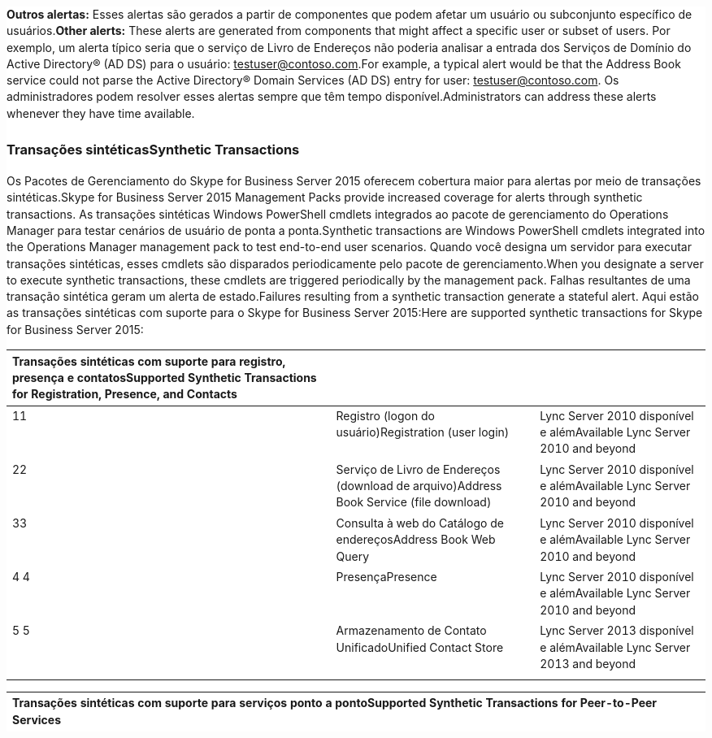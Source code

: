  <span data-ttu-id="dc64d-214">**Outros alertas:** Esses alertas são gerados a partir de componentes que podem afetar um usuário ou subconjunto específico de usuários.</span><span class="sxs-lookup"><span data-stu-id="dc64d-214">**Other alerts:** These alerts are generated from components that might affect a specific user or subset of users.</span></span> <span data-ttu-id="dc64d-215">Por exemplo, um alerta típico seria que o serviço de Livro de Endereços não poderia analisar a entrada dos Serviços de Domínio do Active Directory® (AD DS) para o usuário: testuser@contoso.com.</span><span class="sxs-lookup"><span data-stu-id="dc64d-215">For example, a typical alert would be that the Address Book service could not parse the Active Directory® Domain Services (AD DS) entry for user: testuser@contoso.com.</span></span> <span data-ttu-id="dc64d-216">Os administradores podem resolver esses alertas sempre que têm tempo disponível.</span><span class="sxs-lookup"><span data-stu-id="dc64d-216">Administrators can address these alerts whenever they have time available.</span></span>
  
### <a name="synthetic-transactions"></a><span data-ttu-id="dc64d-217">Transações sintéticas</span><span class="sxs-lookup"><span data-stu-id="dc64d-217">Synthetic Transactions</span></span>

<span data-ttu-id="dc64d-218">Os Pacotes de Gerenciamento do Skype for Business Server 2015 oferecem cobertura maior para alertas por meio de transações sintéticas.</span><span class="sxs-lookup"><span data-stu-id="dc64d-218">Skype for Business Server 2015 Management Packs provide increased coverage for alerts through synthetic transactions.</span></span> <span data-ttu-id="dc64d-219">As transações sintéticas Windows PowerShell cmdlets integrados ao pacote de gerenciamento do Operations Manager para testar cenários de usuário de ponta a ponta.</span><span class="sxs-lookup"><span data-stu-id="dc64d-219">Synthetic transactions are Windows PowerShell cmdlets integrated into the Operations Manager management pack to test end-to-end user scenarios.</span></span> <span data-ttu-id="dc64d-220">Quando você designa um servidor para executar transações sintéticas, esses cmdlets são disparados periodicamente pelo pacote de gerenciamento.</span><span class="sxs-lookup"><span data-stu-id="dc64d-220">When you designate a server to execute synthetic transactions, these cmdlets are triggered periodically by the management pack.</span></span> <span data-ttu-id="dc64d-221">Falhas resultantes de uma transação sintética geram um alerta de estado.</span><span class="sxs-lookup"><span data-stu-id="dc64d-221">Failures resulting from a synthetic transaction generate a stateful alert.</span></span> <span data-ttu-id="dc64d-222">Aqui estão as transações sintéticas com suporte para o Skype for Business Server 2015:</span><span class="sxs-lookup"><span data-stu-id="dc64d-222">Here are supported synthetic transactions for Skype for Business Server 2015:</span></span>
  


|<span data-ttu-id="dc64d-223">Transações sintéticas com suporte para registro, presença e contatos</span><span class="sxs-lookup"><span data-stu-id="dc64d-223">Supported Synthetic Transactions for Registration, Presence, and Contacts</span></span>|||
|:-----|:-----|:-----|
|<span data-ttu-id="dc64d-224">1</span><span class="sxs-lookup"><span data-stu-id="dc64d-224">1</span></span>  <br/> |<span data-ttu-id="dc64d-225">Registro (logon do usuário)</span><span class="sxs-lookup"><span data-stu-id="dc64d-225">Registration (user login)</span></span>  <br/> |<span data-ttu-id="dc64d-226">Lync Server 2010 disponível e além</span><span class="sxs-lookup"><span data-stu-id="dc64d-226">Available Lync Server 2010 and beyond</span></span>  <br/> |
|<span data-ttu-id="dc64d-227">2</span><span class="sxs-lookup"><span data-stu-id="dc64d-227">2</span></span>  <br/> |<span data-ttu-id="dc64d-228">Serviço de Livro de Endereços (download de arquivo)</span><span class="sxs-lookup"><span data-stu-id="dc64d-228">Address Book Service (file download)</span></span>  <br/> |<span data-ttu-id="dc64d-229">Lync Server 2010 disponível e além</span><span class="sxs-lookup"><span data-stu-id="dc64d-229">Available Lync Server 2010 and beyond</span></span>  <br/> |
|<span data-ttu-id="dc64d-230">3</span><span class="sxs-lookup"><span data-stu-id="dc64d-230">3</span></span>  <br/> |<span data-ttu-id="dc64d-231">Consulta à web do Catálogo de endereços</span><span class="sxs-lookup"><span data-stu-id="dc64d-231">Address Book Web Query</span></span>  <br/> |<span data-ttu-id="dc64d-232">Lync Server 2010 disponível e além</span><span class="sxs-lookup"><span data-stu-id="dc64d-232">Available Lync Server 2010 and beyond</span></span>  <br/> |
|<span data-ttu-id="dc64d-233">4 </span><span class="sxs-lookup"><span data-stu-id="dc64d-233">4</span></span>  <br/> |<span data-ttu-id="dc64d-234">Presença</span><span class="sxs-lookup"><span data-stu-id="dc64d-234">Presence</span></span>  <br/> |<span data-ttu-id="dc64d-235">Lync Server 2010 disponível e além</span><span class="sxs-lookup"><span data-stu-id="dc64d-235">Available Lync Server 2010 and beyond</span></span>  <br/> |
|<span data-ttu-id="dc64d-236">5 </span><span class="sxs-lookup"><span data-stu-id="dc64d-236">5</span></span>  <br/> |<span data-ttu-id="dc64d-237">Armazenamento de Contato Unificado</span><span class="sxs-lookup"><span data-stu-id="dc64d-237">Unified Contact Store</span></span>  <br/> |<span data-ttu-id="dc64d-238">Lync Server 2013 disponível e além</span><span class="sxs-lookup"><span data-stu-id="dc64d-238">Available Lync Server 2013 and beyond</span></span>  <br/> |
||||   

|<span data-ttu-id="dc64d-239">Transações sintéticas com suporte para serviços ponto a ponto</span><span class="sxs-lookup"><span data-stu-id="dc64d-239">Supported Synthetic Transactions for Peer-to-Peer Services</span></span>|||
|:-----|:-----|:-----|